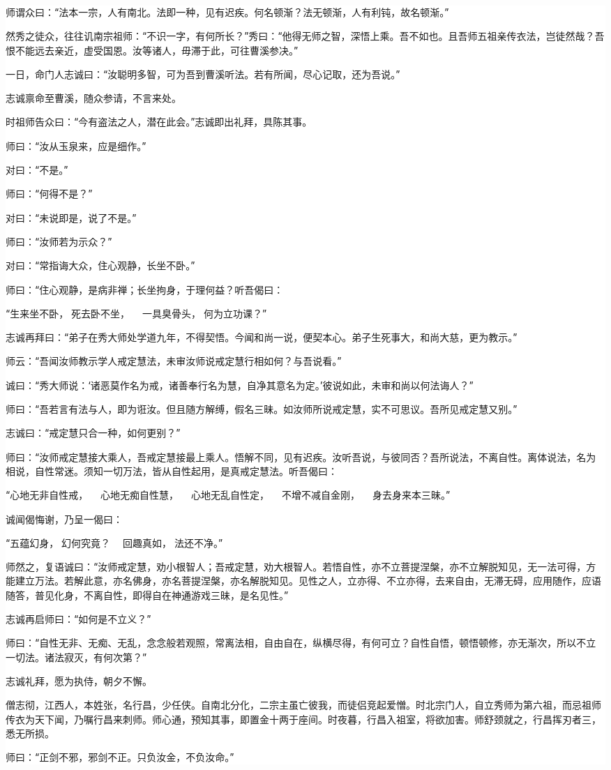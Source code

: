 师谓众曰：“法本一宗，人有南北。法即一种，见有迟疾。何名顿渐？法无顿渐，人有利钝，故名顿渐。”

然秀之徒众，往往讥南宗祖师：“不识一字，有何所长？”秀曰：“他得无师之智，深悟上乘。吾不如也。且吾师五祖亲传衣法，岂徒然哉？吾恨不能远去亲近，虚受国恩。汝等诸人，毋滞于此，可往曹溪参决。”

一日，命门人志诚曰：“汝聪明多智，可为吾到曹溪听法。若有所闻，尽心记取，还为吾说。”

志诚禀命至曹溪，随众参请，不言来处。

时祖师告众曰：“今有盗法之人，潜在此会。”志诚即出礼拜，具陈其事。

师曰：“汝从玉泉来，应是细作。”

对曰：“不是。”

师曰：“何得不是？”

对曰：“未说即是，说了不是。”

师曰：“汝师若为示众？”

对曰：“常指诲大众，住心观静，长坐不卧。”

师曰：“住心观静，是病非禅；长坐拘身，于理何益？听吾偈曰：

“生来坐不卧， 死去卧不坐，
　一具臭骨头， 何为立功课？”

志诚再拜曰：“弟子在秀大师处学道九年，不得契悟。今闻和尚一说，便契本心。弟子生死事大，和尚大慈，更为教示。”

师云：“吾闻汝师教示学人戒定慧法，未审汝师说戒定慧行相如何？与吾说看。”

诚曰：“秀大师说：‘诸恶莫作名为戒，诸善奉行名为慧，自净其意名为定。’彼说如此，未审和尚以何法诲人？”

师曰：“吾若言有法与人，即为诳汝。但且随方解缚，假名三昧。如汝师所说戒定慧，实不可思议。吾所见戒定慧又别。”

志诚曰：“戒定慧只合一种，如何更别？”

师曰：“汝师戒定慧接大乘人，吾戒定慧接最上乘人。悟解不同，见有迟疾。汝听吾说，与彼同否？吾所说法，不离自性。离体说法，名为相说，自性常迷。须知一切万法，皆从自性起用，是真戒定慧法。听吾偈曰：

“心地无非自性戒， 
　心地无痴自性慧， 
　心地无乱自性定，
　不增不减自金刚， 
　身去身来本三昧。”

诚闻偈悔谢，乃呈一偈曰：

“五蕴幻身， 幻何究竟？
　回趣真如， 法还不净。”

师然之，复语诚曰：“汝师戒定慧，劝小根智人；吾戒定慧，劝大根智人。若悟自性，亦不立菩提涅槃，亦不立解脱知见，无一法可得，方能建立万法。若解此意，亦名佛身，亦名菩提涅槃，亦名解脱知见。见性之人，立亦得、不立亦得，去来自由，无滞无碍，应用随作，应语随答，普见化身，不离自性，即得自在神通游戏三昧，是名见性。”

志诚再启师曰：“如何是不立义？”

师曰：“自性无非、无痴、无乱，念念般若观照，常离法相，自由自在，纵横尽得，有何可立？自性自悟，顿悟顿修，亦无渐次，所以不立一切法。诸法寂灭，有何次第？”

志诚礼拜，愿为执侍，朝夕不懈。

僧志彻，江西人，本姓张，名行昌，少任侠。自南北分化，二宗主虽亡彼我，而徒侣竞起爱憎。时北宗门人，自立秀师为第六祖，而忌祖师传衣为天下闻，乃嘱行昌来刺师。师心通，预知其事，即置金十两于座间。时夜暮，行昌入祖室，将欲加害。师舒颈就之，行昌挥刃者三，悉无所损。

师曰：“正剑不邪，邪剑不正。只负汝金，不负汝命。”
